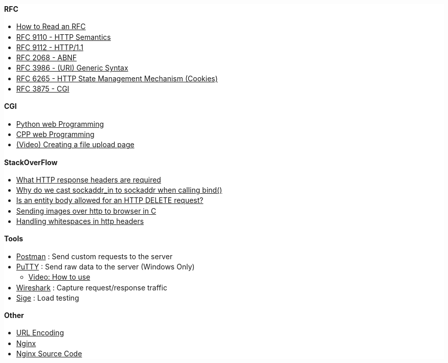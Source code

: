 __RFC__
- [How to Read an RFC](https://www.tutorialspoint.com/cplusplus/cpp_web_programming.htm)
- [RFC 9110 - HTTP Semantics ](https://www.rfc-editor.org/info/rfc9110)
- [RFC 9112 - HTTP/1.1 ](https://www.rfc-editor.org/info/rfc9112)
- [RFC 2068 - ABNF](https://www.cs.columbia.edu/sip/syntax/rfc2068.html)
- [RFC 3986 -  (URI) Generic Syntax](https://www.ietf.org/rfc/rfc3986)
- [RFC 6265 - HTTP State Management Mechanism (Cookies)](https://www.rfc-editor.org/rfc/rfc6265)
- [RFC 3875 - CGI](https://datatracker.ietf.org/doc/html/rfc3875)

__CGI__
- [Python web Programming](https://www.tutorialspoint.com/python/python_cgi_programming.htm)
- [CPP web Programming](https://www.tutorialspoint.com/cplusplus/cpp_web_programming.htm)
- [(Video) Creating a file upload page](https://www.youtube.com/watch?v=_j5spdsJdV8&t=562s)

__StackOverFlow__
- [What HTTP response headers are required](https://stackoverflow.com/questions/4726515/what-http-response-headers-are-required)
- [Why do we cast sockaddr_in to sockaddr when calling bind()](https://stackoverflow.com/questions/21099041/why-do-we-cast-sockaddr-in-to-sockaddr-when-calling-bind)
- [Is an entity body allowed for an HTTP DELETE request?](https://stackoverflow.com/questions/299628/is-an-entity-body-allowed-for-an-http-delete-request)
- [Sending images over http to browser in C](https://stackoverflow.com/questions/28631767/sending-images-over-http-to-browser-in-c)
- [Handling whitespaces in http headers](https://stackoverflow.com/questions/31773667/handling-whitespaces-in-http-headers)

__Tools__
- [Postman](https://www.postman.com/downloads/) : Send custom requests to the server
- [PuTTY](https://www.putty.org/) : Send raw data to the server (Windows Only)
    - [Video: How to use](https://www.youtube.com/watch?v=ptJYNY7UbQU&ab_channel=GeekThis)
- [Wireshark]() : Capture request/response traffic
- [Sige](https://www.linode.com/docs/guides/load-testing-with-siege/) : Load testing

__Other__
- [URL Encoding](https://www.urlencoder.io/learn/#:~:text=A%20URL%20is%20composed%20from,%22%20%2C%20%22~%22%20)
- [Nginx](https://nginx.org/en/)
- [Nginx Source Code](https://github.com/nginx/nginx)
